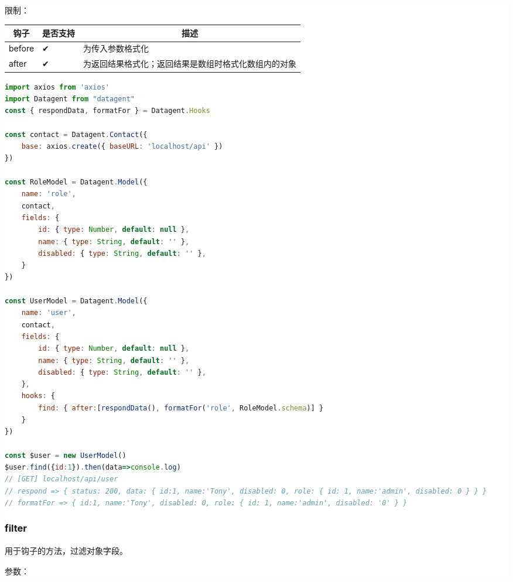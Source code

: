限制：

| 钩子   | 是否支持 | 描述                                                |
|--------|----------|-----------------------------------------------------|
| before | ✔        | 为传入参数格式化                                    |
| after  | ✔        | 为返回结果格式化；返回结果是数组时格式化数组内的对象 |

```js
import axios from 'axios'
import Datagent from "datagent"
const { respondData, formatFor } = Datagent.Hooks

const contact = Datagent.Contact({
    base: axios.create({ baseURL: 'localhost/api' })
})

const RoleModel = Datagent.Model({
    name: 'role',
    contact,
    fields: {
        id: { type: Number, default: null },
        name: { type: String, default: '' },
        disabled: { type: String, default: '' },
    }
})

const UserModel = Datagent.Model({
    name: 'user',
    contact,
    fields: {
        id: { type: Number, default: null },
        name: { type: String, default: '' },
        disabled: { type: String, default: '' },
    },
    hooks: {
        find: { after:[respondData(), formatFor('role', RoleModel.schema)] }
    }
})

const $user = new UserModel()
$user.find({id:1}).then(data=>console.log)
// [GET] localhost/api/user
// respond => { status: 200, data: { id:1, name:'Tony', disabled: 0, role: { id: 1, name:'admin', disabled: 0 } } }
// formatFor => { id:1, name:'Tony', disabled: 0, role: { id: 1, name:'admin', disabled: '0' } }
```

### filter

用于钩子的方法，过滤对象字段。

参数：
